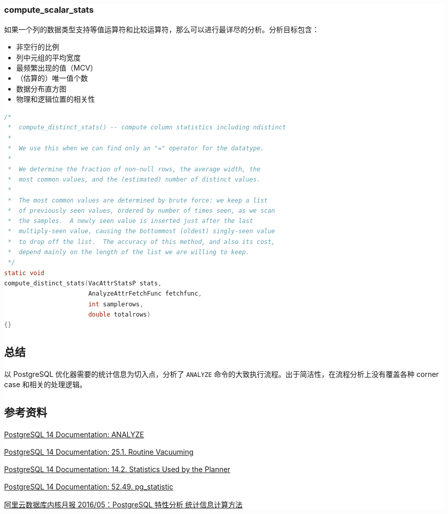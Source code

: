 ### compute_scalar_stats

如果一个列的数据类型支持等值运算符和比较运算符，那么可以进行最详尽的分析。分析目标包含：

- 非空行的比例
- 列中元组的平均宽度
- 最频繁出现的值（MCV）
- （估算的）唯一值个数
- 数据分布直方图
- 物理和逻辑位置的相关性

```c
/*
 *  compute_distinct_stats() -- compute column statistics including ndistinct
 *
 *  We use this when we can find only an "=" operator for the datatype.
 *
 *  We determine the fraction of non-null rows, the average width, the
 *  most common values, and the (estimated) number of distinct values.
 *
 *  The most common values are determined by brute force: we keep a list
 *  of previously seen values, ordered by number of times seen, as we scan
 *  the samples.  A newly seen value is inserted just after the last
 *  multiply-seen value, causing the bottommost (oldest) singly-seen value
 *  to drop off the list.  The accuracy of this method, and also its cost,
 *  depend mainly on the length of the list we are willing to keep.
 */
static void
compute_distinct_stats(VacAttrStatsP stats,
                       AnalyzeAttrFetchFunc fetchfunc,
                       int samplerows,
                       double totalrows)
{}
```

## 总结

以 PostgreSQL 优化器需要的统计信息为切入点，分析了 `ANALYZE` 命令的大致执行流程。出于简洁性，在流程分析上没有覆盖各种 corner case 和相关的处理逻辑。

## 参考资料

[PostgreSQL 14 Documentation: ANALYZE](https://www.postgresql.org/docs/current/sql-analyze.html)

[PostgreSQL 14 Documentation: 25.1. Routine Vacuuming](https://www.postgresql.org/docs/current/routine-vacuuming.html#VACUUM-FOR-STATISTICS)

[PostgreSQL 14 Documentation: 14.2. Statistics Used by the Planner](https://www.postgresql.org/docs/current/planner-stats.html)

[PostgreSQL 14 Documentation: 52.49. pg_statistic](https://www.postgresql.org/docs/current/catalog-pg-statistic.html)

[阿里云数据库内核月报 2016/05：PostgreSQL 特性分析 统计信息计算方法](http://mysql.taobao.org/monthly/2016/05/09/)
